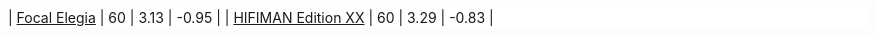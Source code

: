 | [Focal Elegia](./oratory1990/over-ear/Focal%20Elegia)                                                                                                                                          |      60 |       3.13 |   -0.95 |
| [HIFIMAN Edition XX](./oratory1990/over-ear/HIFIMAN%20Edition%20XX)                                                                                                                            |      60 |       3.29 |   -0.83 |
